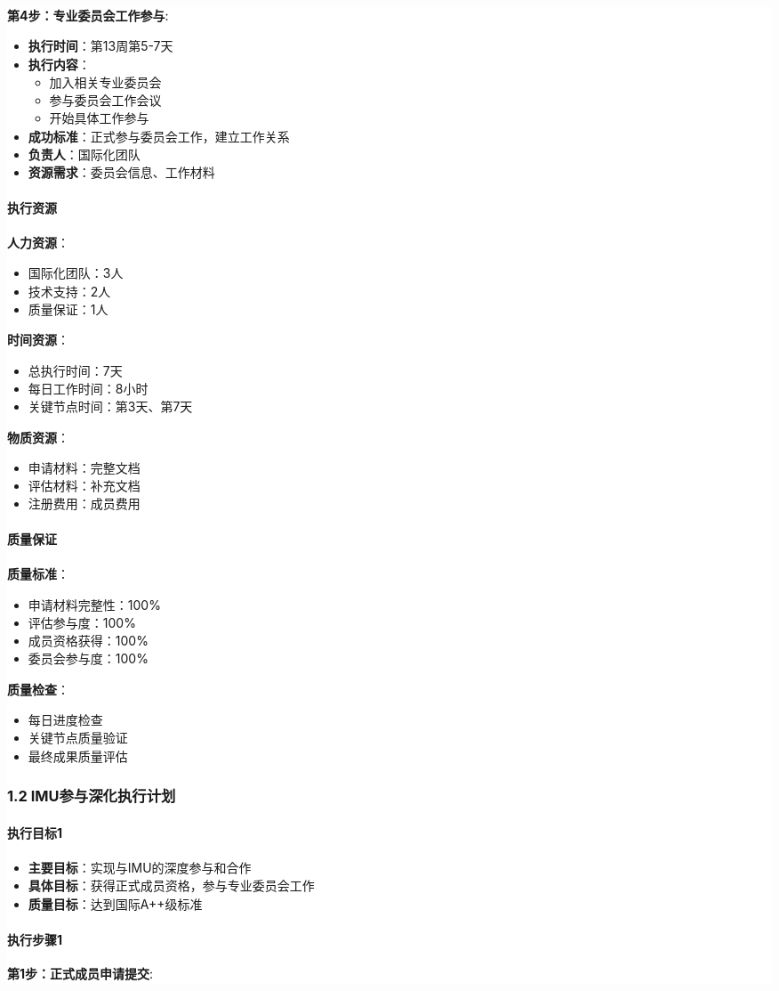 **第4步：专业委员会工作参与**:

- **执行时间**：第13周第5-7天
- **执行内容**：
  - 加入相关专业委员会
  - 参与委员会工作会议
  - 开始具体工作参与
- **成功标准**：正式参与委员会工作，建立工作关系
- **负责人**：国际化团队
- **资源需求**：委员会信息、工作材料

#### 执行资源

**人力资源**：

- 国际化团队：3人
- 技术支持：2人
- 质量保证：1人

**时间资源**：

- 总执行时间：7天
- 每日工作时间：8小时
- 关键节点时间：第3天、第7天

**物质资源**：

- 申请材料：完整文档
- 评估材料：补充文档
- 注册费用：成员费用

#### 质量保证

**质量标准**：

- 申请材料完整性：100%
- 评估参与度：100%
- 成员资格获得：100%
- 委员会参与度：100%

**质量检查**：

- 每日进度检查
- 关键节点质量验证
- 最终成果质量评估

### 1.2 IMU参与深化执行计划

#### 执行目标1

- **主要目标**：实现与IMU的深度参与和合作
- **具体目标**：获得正式成员资格，参与专业委员会工作
- **质量目标**：达到国际A++级标准

#### 执行步骤1

**第1步：正式成员申请提交**:
